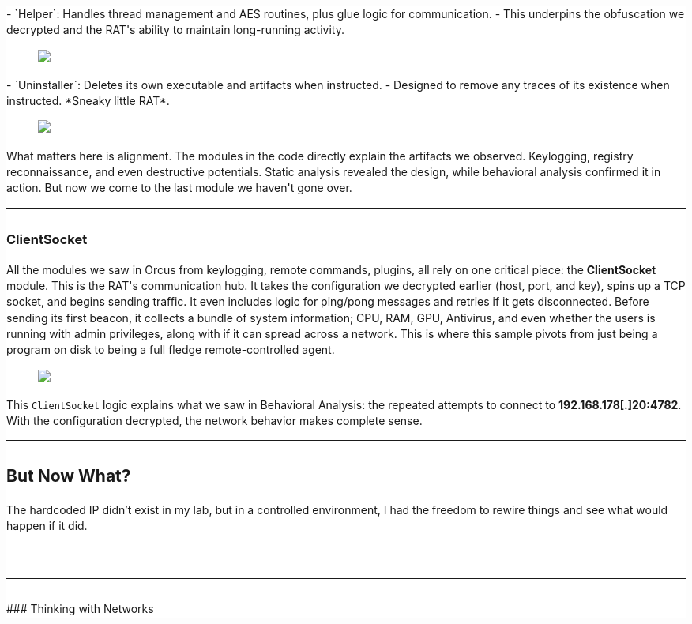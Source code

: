 </figure>
- `Helper`: Handles thread management and AES routines, plus glue logic for communication.
	- This underpins the obfuscation we decrypted and the RAT's ability to maintain long-running activity. 
<figure>
	<img src="{{ '/assets/images/orcusrat/helper-orcusrat.png' | relative_url }}">
</figure>
- `Uninstaller`:  Deletes its own executable and artifacts when instructed. 
	- Designed to remove any traces of its existence when instructed. *Sneaky little RAT*. 
<figure>
	<img src="{{ '/assets/images/orcusrat/uninstaller-orcusrat.png' | relative_url }}">
</figure>

What matters here is alignment. The modules in the code directly explain the artifacts we observed. Keylogging, registry reconnaissance, and even destructive potentials. Static analysis revealed the design, while behavioral analysis confirmed it in action. But now we come to the last module we haven't gone over.


---
<div style="margin-bottom: 2em;"></div>

### ClientSocket

All the modules we saw in Orcus from keylogging, remote commands, plugins, all rely on one critical piece: the **ClientSocket** module. This is the RAT's communication hub. It takes the configuration we decrypted earlier (host, port, and key), spins up a TCP socket, and begins sending traffic. It even includes logic for ping/pong messages and retries if it gets disconnected. Before sending its first beacon, it collects a bundle of system information; CPU, RAM, GPU, Antivirus, and even whether the users is running with admin privileges, along with if it can spread across a network. This is where this sample pivots from just being a program on disk to being a full fledge remote-controlled agent. 

<figure>
	<img src="{{ '/assets/images/orcusrat/clientsocket-orcusrat.png' | relative_url }}">
</figure>

This `ClientSocket` logic explains what we saw in Behavioral Analysis: the repeated attempts to connect to **192.168.178[.]20:4782**. With the configuration decrypted, the network behavior makes complete sense. 


---
<div style="margin-bottom: 1em;"></div>

## But Now What?

The hardcoded IP didn’t exist in my lab, but in a controlled environment, I had the freedom to rewire things and see what would happen if it did.  

<div style="margin-bottom: 4em;"></div>

---
<div style="margin-bottom: 2em;"></div>
### Thinking with Networks
